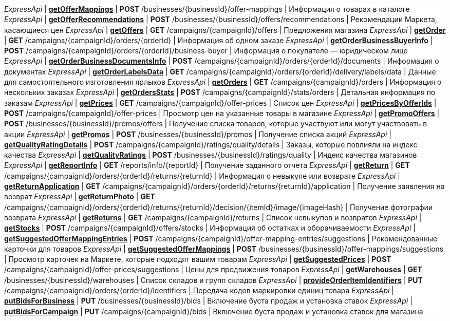 *ExpressApi* | [**getOfferMappings**](docs/Api/ExpressApi.md#getoffermappings) | **POST** /businesses/{businessId}/offer-mappings | Информация о товарах в каталоге
*ExpressApi* | [**getOfferRecommendations**](docs/Api/ExpressApi.md#getofferrecommendations) | **POST** /businesses/{businessId}/offers/recommendations | Рекомендации Маркета, касающиеся цен
*ExpressApi* | [**getOffers**](docs/Api/ExpressApi.md#getoffers) | **GET** /campaigns/{campaignId}/offers | Предложения магазина
*ExpressApi* | [**getOrder**](docs/Api/ExpressApi.md#getorder) | **GET** /campaigns/{campaignId}/orders/{orderId} | Информация об одном заказе
*ExpressApi* | [**getOrderBusinessBuyerInfo**](docs/Api/ExpressApi.md#getorderbusinessbuyerinfo) | **POST** /campaigns/{campaignId}/orders/{orderId}/business-buyer | Информация о покупателе — юридическом лице
*ExpressApi* | [**getOrderBusinessDocumentsInfo**](docs/Api/ExpressApi.md#getorderbusinessdocumentsinfo) | **POST** /campaigns/{campaignId}/orders/{orderId}/documents | Информация о документах
*ExpressApi* | [**getOrderLabelsData**](docs/Api/ExpressApi.md#getorderlabelsdata) | **GET** /campaigns/{campaignId}/orders/{orderId}/delivery/labels/data | Данные для самостоятельного изготовления ярлыков
*ExpressApi* | [**getOrders**](docs/Api/ExpressApi.md#getorders) | **GET** /campaigns/{campaignId}/orders | Информация о нескольких заказах
*ExpressApi* | [**getOrdersStats**](docs/Api/ExpressApi.md#getordersstats) | **POST** /campaigns/{campaignId}/stats/orders | Детальная информация по заказам
*ExpressApi* | [**getPrices**](docs/Api/ExpressApi.md#getprices) | **GET** /campaigns/{campaignId}/offer-prices | Список цен
*ExpressApi* | [**getPricesByOfferIds**](docs/Api/ExpressApi.md#getpricesbyofferids) | **POST** /campaigns/{campaignId}/offer-prices | Просмотр цен на указанные товары в магазине
*ExpressApi* | [**getPromoOffers**](docs/Api/ExpressApi.md#getpromooffers) | **POST** /businesses/{businessId}/promos/offers | Получение списка товаров, которые участвуют или могут участвовать в акции
*ExpressApi* | [**getPromos**](docs/Api/ExpressApi.md#getpromos) | **POST** /businesses/{businessId}/promos | Получение списка акций
*ExpressApi* | [**getQualityRatingDetails**](docs/Api/ExpressApi.md#getqualityratingdetails) | **POST** /campaigns/{campaignId}/ratings/quality/details | Заказы, которые повлияли на индекс качества
*ExpressApi* | [**getQualityRatings**](docs/Api/ExpressApi.md#getqualityratings) | **POST** /businesses/{businessId}/ratings/quality | Индекс качества магазинов
*ExpressApi* | [**getReportInfo**](docs/Api/ExpressApi.md#getreportinfo) | **GET** /reports/info/{reportId} | Получение заданного отчета
*ExpressApi* | [**getReturn**](docs/Api/ExpressApi.md#getreturn) | **GET** /campaigns/{campaignId}/orders/{orderId}/returns/{returnId} | Информация о невыкупе или возврате
*ExpressApi* | [**getReturnApplication**](docs/Api/ExpressApi.md#getreturnapplication) | **GET** /campaigns/{campaignId}/orders/{orderId}/returns/{returnId}/application | Получение заявления на возврат
*ExpressApi* | [**getReturnPhoto**](docs/Api/ExpressApi.md#getreturnphoto) | **GET** /campaigns/{campaignId}/orders/{orderId}/returns/{returnId}/decision/{itemId}/image/{imageHash} | Получение фотографии возврата
*ExpressApi* | [**getReturns**](docs/Api/ExpressApi.md#getreturns) | **GET** /campaigns/{campaignId}/returns | Список невыкупов и возвратов
*ExpressApi* | [**getStocks**](docs/Api/ExpressApi.md#getstocks) | **POST** /campaigns/{campaignId}/offers/stocks | Информация об остатках и оборачиваемости
*ExpressApi* | [**getSuggestedOfferMappingEntries**](docs/Api/ExpressApi.md#getsuggestedoffermappingentries) | **POST** /campaigns/{campaignId}/offer-mapping-entries/suggestions | Рекомендованные карточки для товаров
*ExpressApi* | [**getSuggestedOfferMappings**](docs/Api/ExpressApi.md#getsuggestedoffermappings) | **POST** /businesses/{businessId}/offer-mappings/suggestions | Просмотр карточек на Маркете, которые подходят вашим товарам
*ExpressApi* | [**getSuggestedPrices**](docs/Api/ExpressApi.md#getsuggestedprices) | **POST** /campaigns/{campaignId}/offer-prices/suggestions | Цены для продвижения товаров
*ExpressApi* | [**getWarehouses**](docs/Api/ExpressApi.md#getwarehouses) | **GET** /businesses/{businessId}/warehouses | Список складов и групп складов
*ExpressApi* | [**provideOrderItemIdentifiers**](docs/Api/ExpressApi.md#provideorderitemidentifiers) | **PUT** /campaigns/{campaignId}/orders/{orderId}/identifiers | Передача кодов маркировки единиц товара
*ExpressApi* | [**putBidsForBusiness**](docs/Api/ExpressApi.md#putbidsforbusiness) | **PUT** /businesses/{businessId}/bids | Включение буста продаж и установка ставок
*ExpressApi* | [**putBidsForCampaign**](docs/Api/ExpressApi.md#putbidsforcampaign) | **PUT** /campaigns/{campaignId}/bids | Включение буста продаж и установка ставок для магазина